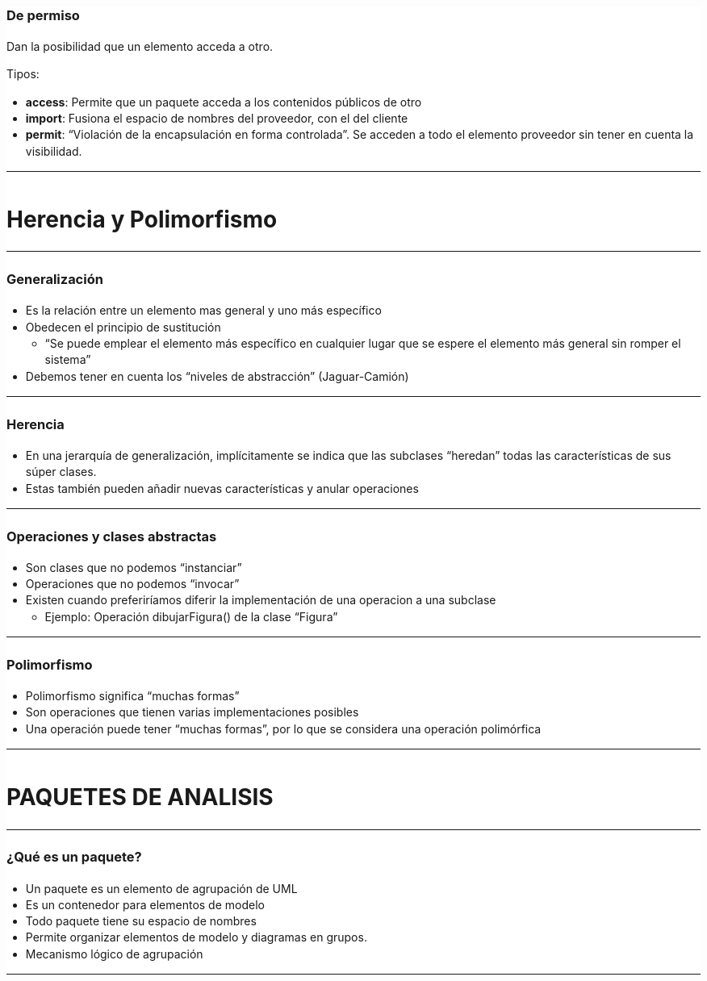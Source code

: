 ### De permiso
Dan la posibilidad que un elemento acceda a otro.

Tipos:
* **access**: Permite que un paquete acceda a los contenidos públicos de otro
* **import**: Fusiona el espacio de nombres del proveedor, con el del cliente
* **permit**: “Violación de la encapsulación en forma controlada”. Se acceden a todo el elemento proveedor sin tener en cuenta la visibilidad.

---
# Herencia y Polimorfismo

---
### Generalización
* Es la relación entre un elemento mas general y uno más específico
* Obedecen el principio de sustitución
  * “Se puede emplear el elemento más específico en cualquier lugar que se espere el elemento más general sin romper el sistema”
* Debemos tener en cuenta los “niveles de abstracción” (Jaguar-Camión)

---
### Herencia
* En una jerarquía de generalización, implícitamente se indica que las subclases “heredan” todas las características de sus
súper clases.
* Estas también pueden añadir nuevas características y anular operaciones

---
### Operaciones y clases abstractas
* Son clases que no podemos “instanciar”
* Operaciones que no podemos “invocar”
* Existen cuando preferiríamos diferir la implementación de una operacion a una subclase
  * Ejemplo: Operación dibujarFigura() de la clase “Figura”

---
### Polimorfismo
* Polimorfismo significa “muchas formas”
* Son operaciones que tienen varias implementaciones posibles
* Una operación puede tener “muchas formas”, por lo que se considera una operación polimórfica

---
# PAQUETES DE ANALISIS

---
### ¿Qué es un paquete?
* Un paquete es un elemento de agrupación de UML
* Es un contenedor para elementos de modelo
* Todo paquete tiene su espacio de nombres
* Permite organizar elementos de modelo y diagramas en grupos.
* Mecanismo lógico de agrupación

---